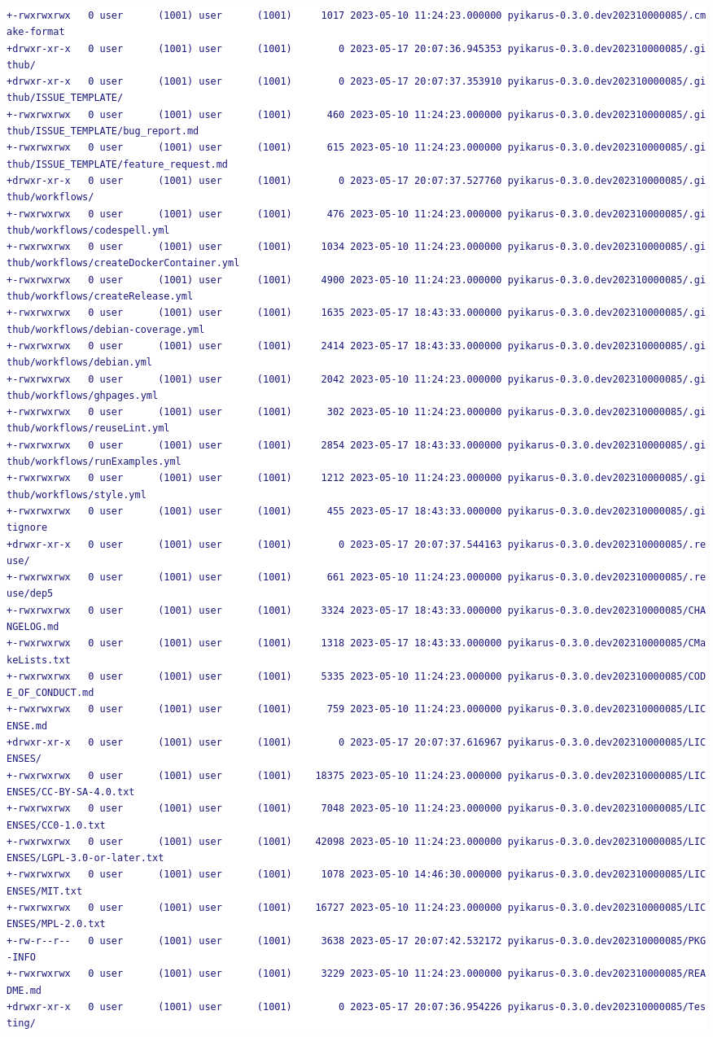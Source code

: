 ```diff
+-rwxrwxrwx   0 user      (1001) user      (1001)     1017 2023-05-10 11:24:23.000000 pyikarus-0.3.0.dev202310000085/.cmake-format
+drwxr-xr-x   0 user      (1001) user      (1001)        0 2023-05-17 20:07:36.945353 pyikarus-0.3.0.dev202310000085/.github/
+drwxr-xr-x   0 user      (1001) user      (1001)        0 2023-05-17 20:07:37.353910 pyikarus-0.3.0.dev202310000085/.github/ISSUE_TEMPLATE/
+-rwxrwxrwx   0 user      (1001) user      (1001)      460 2023-05-10 11:24:23.000000 pyikarus-0.3.0.dev202310000085/.github/ISSUE_TEMPLATE/bug_report.md
+-rwxrwxrwx   0 user      (1001) user      (1001)      615 2023-05-10 11:24:23.000000 pyikarus-0.3.0.dev202310000085/.github/ISSUE_TEMPLATE/feature_request.md
+drwxr-xr-x   0 user      (1001) user      (1001)        0 2023-05-17 20:07:37.527760 pyikarus-0.3.0.dev202310000085/.github/workflows/
+-rwxrwxrwx   0 user      (1001) user      (1001)      476 2023-05-10 11:24:23.000000 pyikarus-0.3.0.dev202310000085/.github/workflows/codespell.yml
+-rwxrwxrwx   0 user      (1001) user      (1001)     1034 2023-05-10 11:24:23.000000 pyikarus-0.3.0.dev202310000085/.github/workflows/createDockerContainer.yml
+-rwxrwxrwx   0 user      (1001) user      (1001)     4900 2023-05-10 11:24:23.000000 pyikarus-0.3.0.dev202310000085/.github/workflows/createRelease.yml
+-rwxrwxrwx   0 user      (1001) user      (1001)     1635 2023-05-17 18:43:33.000000 pyikarus-0.3.0.dev202310000085/.github/workflows/debian-coverage.yml
+-rwxrwxrwx   0 user      (1001) user      (1001)     2414 2023-05-17 18:43:33.000000 pyikarus-0.3.0.dev202310000085/.github/workflows/debian.yml
+-rwxrwxrwx   0 user      (1001) user      (1001)     2042 2023-05-10 11:24:23.000000 pyikarus-0.3.0.dev202310000085/.github/workflows/ghpages.yml
+-rwxrwxrwx   0 user      (1001) user      (1001)      302 2023-05-10 11:24:23.000000 pyikarus-0.3.0.dev202310000085/.github/workflows/reuseLint.yml
+-rwxrwxrwx   0 user      (1001) user      (1001)     2854 2023-05-17 18:43:33.000000 pyikarus-0.3.0.dev202310000085/.github/workflows/runExamples.yml
+-rwxrwxrwx   0 user      (1001) user      (1001)     1212 2023-05-10 11:24:23.000000 pyikarus-0.3.0.dev202310000085/.github/workflows/style.yml
+-rwxrwxrwx   0 user      (1001) user      (1001)      455 2023-05-17 18:43:33.000000 pyikarus-0.3.0.dev202310000085/.gitignore
+drwxr-xr-x   0 user      (1001) user      (1001)        0 2023-05-17 20:07:37.544163 pyikarus-0.3.0.dev202310000085/.reuse/
+-rwxrwxrwx   0 user      (1001) user      (1001)      661 2023-05-10 11:24:23.000000 pyikarus-0.3.0.dev202310000085/.reuse/dep5
+-rwxrwxrwx   0 user      (1001) user      (1001)     3324 2023-05-17 18:43:33.000000 pyikarus-0.3.0.dev202310000085/CHANGELOG.md
+-rwxrwxrwx   0 user      (1001) user      (1001)     1318 2023-05-17 18:43:33.000000 pyikarus-0.3.0.dev202310000085/CMakeLists.txt
+-rwxrwxrwx   0 user      (1001) user      (1001)     5335 2023-05-10 11:24:23.000000 pyikarus-0.3.0.dev202310000085/CODE_OF_CONDUCT.md
+-rwxrwxrwx   0 user      (1001) user      (1001)      759 2023-05-10 11:24:23.000000 pyikarus-0.3.0.dev202310000085/LICENSE.md
+drwxr-xr-x   0 user      (1001) user      (1001)        0 2023-05-17 20:07:37.616967 pyikarus-0.3.0.dev202310000085/LICENSES/
+-rwxrwxrwx   0 user      (1001) user      (1001)    18375 2023-05-10 11:24:23.000000 pyikarus-0.3.0.dev202310000085/LICENSES/CC-BY-SA-4.0.txt
+-rwxrwxrwx   0 user      (1001) user      (1001)     7048 2023-05-10 11:24:23.000000 pyikarus-0.3.0.dev202310000085/LICENSES/CC0-1.0.txt
+-rwxrwxrwx   0 user      (1001) user      (1001)    42098 2023-05-10 11:24:23.000000 pyikarus-0.3.0.dev202310000085/LICENSES/LGPL-3.0-or-later.txt
+-rwxrwxrwx   0 user      (1001) user      (1001)     1078 2023-05-10 14:46:30.000000 pyikarus-0.3.0.dev202310000085/LICENSES/MIT.txt
+-rwxrwxrwx   0 user      (1001) user      (1001)    16727 2023-05-10 11:24:23.000000 pyikarus-0.3.0.dev202310000085/LICENSES/MPL-2.0.txt
+-rw-r--r--   0 user      (1001) user      (1001)     3638 2023-05-17 20:07:42.532172 pyikarus-0.3.0.dev202310000085/PKG-INFO
+-rwxrwxrwx   0 user      (1001) user      (1001)     3229 2023-05-10 11:24:23.000000 pyikarus-0.3.0.dev202310000085/README.md
+drwxr-xr-x   0 user      (1001) user      (1001)        0 2023-05-17 20:07:36.954226 pyikarus-0.3.0.dev202310000085/Testing/
```